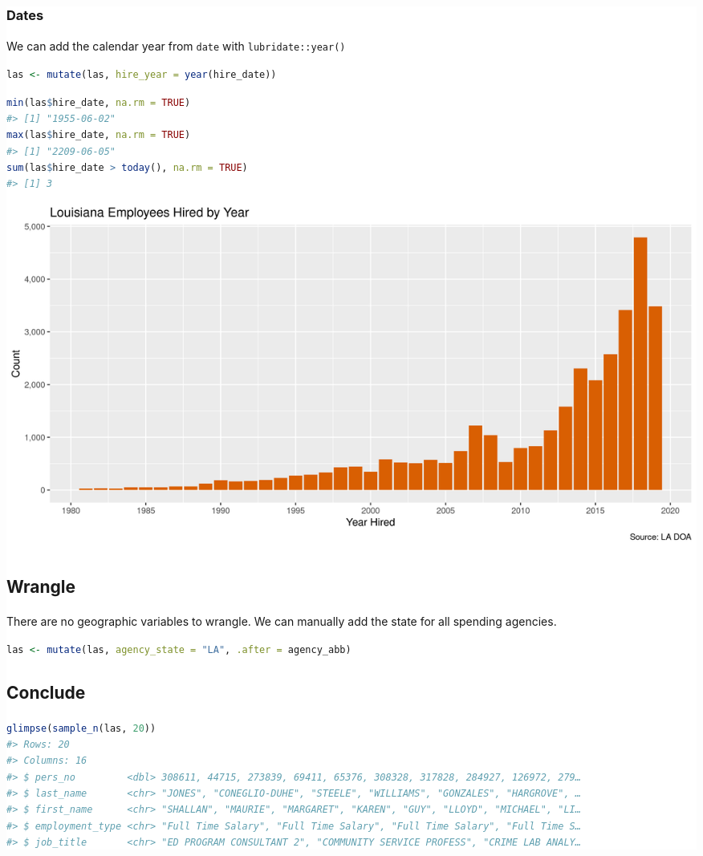 ### Dates

We can add the calendar year from `date` with `lubridate::year()`

``` r
las <- mutate(las, hire_year = year(hire_date))
```

``` r
min(las$hire_date, na.rm = TRUE)
#> [1] "1955-06-02"
max(las$hire_date, na.rm = TRUE)
#> [1] "2209-06-05"
sum(las$hire_date > today(), na.rm = TRUE)
#> [1] 3
```

![](../plots/bar_year-1.png)

## Wrangle

There are no geographic variables to wrangle. We can manually add the
state for all spending agencies.

``` r
las <- mutate(las, agency_state = "LA", .after = agency_abb)
```

## Conclude

``` r
glimpse(sample_n(las, 20))
#> Rows: 20
#> Columns: 16
#> $ pers_no         <dbl> 308611, 44715, 273839, 69411, 65376, 308328, 317828, 284927, 126972, 279…
#> $ last_name       <chr> "JONES", "CONEGLIO-DUHE", "STEELE", "WILLIAMS", "GONZALES", "HARGROVE", …
#> $ first_name      <chr> "SHALLAN", "MAURIE", "MARGARET", "KAREN", "GUY", "LLOYD", "MICHAEL", "LI…
#> $ employment_type <chr> "Full Time Salary", "Full Time Salary", "Full Time Salary", "Full Time S…
#> $ job_title       <chr> "ED PROGRAM CONSULTANT 2", "COMMUNITY SERVICE PROFESS", "CRIME LAB ANALY…
```